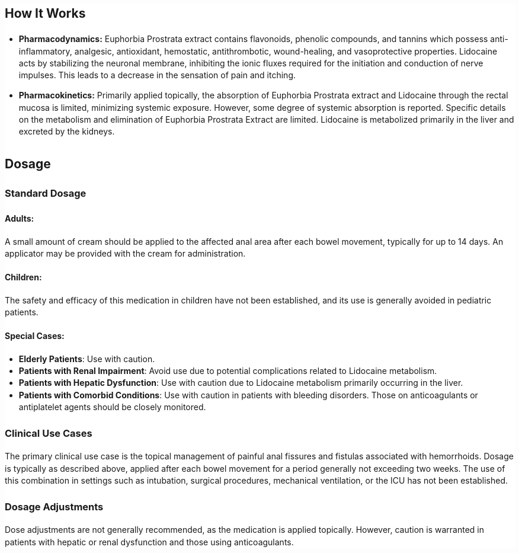 ## **How It Works**

- **Pharmacodynamics:** Euphorbia Prostrata extract contains flavonoids, phenolic compounds, and tannins which possess anti-inflammatory, analgesic, antioxidant, hemostatic, antithrombotic, wound-healing, and vasoprotective properties. Lidocaine acts by stabilizing the neuronal membrane, inhibiting the ionic fluxes required for the initiation and conduction of nerve impulses. This leads to a decrease in the sensation of pain and itching.

- **Pharmacokinetics:** Primarily applied topically, the absorption of Euphorbia Prostrata extract and Lidocaine through the rectal mucosa is limited, minimizing systemic exposure. However, some degree of systemic absorption is reported.  Specific details on the metabolism and elimination of Euphorbia Prostrata Extract are limited. Lidocaine is metabolized primarily in the liver and excreted by the kidneys.


## **Dosage**


### **Standard Dosage**  
#### **Adults:**  

A small amount of cream should be applied to the affected anal area after each bowel movement, typically for up to 14 days.  An applicator may be provided with the cream for administration.


#### **Children:**  

The safety and efficacy of this medication in children have not been established, and its use is generally avoided in pediatric patients.


#### **Special Cases:**  
- **Elderly Patients**: Use with caution.
- **Patients with Renal Impairment**: Avoid use due to potential complications related to Lidocaine metabolism.
- **Patients with Hepatic Dysfunction**: Use with caution due to Lidocaine metabolism primarily occurring in the liver.
- **Patients with Comorbid Conditions**: Use with caution in patients with bleeding disorders. Those on anticoagulants or antiplatelet agents should be closely monitored.


### **Clinical Use Cases**  

The primary clinical use case is the topical management of painful anal fissures and fistulas associated with hemorrhoids. Dosage is typically as described above, applied after each bowel movement for a period generally not exceeding two weeks. The use of this combination in settings such as intubation, surgical procedures, mechanical ventilation, or the ICU has not been established.


### **Dosage Adjustments**  

Dose adjustments are not generally recommended, as the medication is applied topically. However, caution is warranted in patients with hepatic or renal dysfunction and those using anticoagulants.
